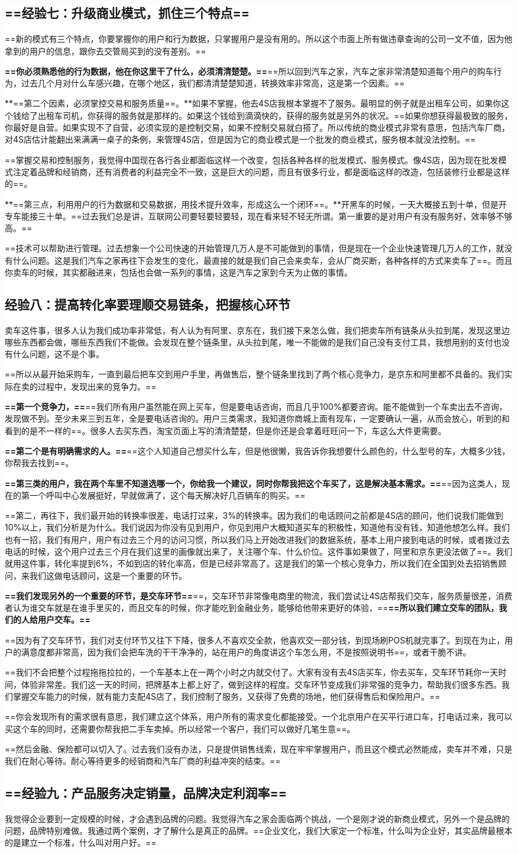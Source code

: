 ## ==经验七：升级商业模式，抓住三个特点==

==新的模式有三个特点，你要掌握你的用户和行为数据，只掌握用户是没有用的。所以这个市面上所有做违章查询的公司一文不值，因为他拿到的用户的信息，跟你去交管局买到的没有差别。==

**==你必须熟悉他的行为数据，他在你这里干了什么，必须清清楚楚。==**==所以回到汽车之家，汽车之家非常清楚知道每个用户的购车行为，过去几个月对什么车感兴趣，在哪个地区，我们都清清楚楚知道，转换效率非常高，这是第一个因素。==

**==第二个因素，必须掌控交易和服务质量==。**如果不掌握，他去4S店我根本掌握不了服务。最明显的例子就是出租车公司，如果你这个钱给了出租车司机，你获得的服务就是那样的。如果这个钱给到滴滴快的，获得的服务就是另外的状况。==如果你想获得最极致的服务，你最好是自营。如果实现不了自营，必须实现的是控制交易，如果不控制交易就白搭了。所以传统的商业模式非常有意思，包括汽车厂商，对4S店估计能翻出来满满一桌子的条例，来管理4S店，但是因为它的商业模式是一个批发的商业模式，服务根本就没法控制。==

==掌握交易和控制服务，我觉得中国现在各行各业都面临这样一个改变，包括各种各样的批发模式、服务模式。像4S店，因为现在批发模式注定着品牌和经销商，还有消费者的利益完全不一致，这是巨大的问题，而且有很多行业，都是面临这样的改造，包括装修行业都是这样的==。

**==第三点，利用用户的行为数据和交易数据，用技术提升效率，形成这么一个闭环==。**开黑车的时候，一天大概接五到十单，但是开专车能接三十单。==过去我们总是讲，互联网公司要轻要轻要轻，现在看来轻不轻无所谓。第一重要的是对用户有没有服务好，效率够不够高。==

==技术可以帮助进行管理。过去想象一个公司快速的开始管理几万人是不可能做到的事情，但是现在一个企业快速管理几万人的工作，就没有什么问题。这是我们汽车之家再往下会发生的变化，最直接的就是我们自己会来卖车，会从厂商买断，各种各样的方式来卖车了==。而且你卖车的时候，其实都融进来，包括也会做一系列的事情，这是汽车之家到今天为止做的事情。

## 经验八：提高转化率要理顺交易链条，把握核心环节

卖车这件事，很多人认为我们成功率非常低，有人认为有阿里、京东在，我们接下来怎么做，我们把卖车所有链条从头拉到尾，发现这里边哪些东西都会做，哪些东西我们不能做。会发现在整个链条里，从头拉到尾，唯一不能做的是我们自己没有支付工具，我想用别的支付也没有什么问题，这不是个事。

==所以从最开始采购车，一直到最后把车交到用户手里，再做售后，整个链条里找到了两个核心竞争力，是京东和阿里都不具备的。我们实际在卖的过程中，发现出来的竞争力。==

**==第一个竞争力，==**==我们所有用户虽然能在网上买车，但是要电话咨询，而且几乎100%都要咨询。能不能做到一个车卖出去不咨询，发现做不到。至少未来三到五年，全是要电话咨询的。用户三类需求，我知道你商城上面有现车，一定要确认一遍，从而会放心，听到的和看到的是不一样的==。很多人去买东西，淘宝页面上写的清清楚楚，但是你还是会拿着旺旺问一下，车这么大件更需要。

**==第二个是有明确需求的人。==**==这个人知道自己想买什么车，但是他很懒，我告诉你我想要什么颜色的，什么型号的车，大概多少钱，你帮我去找到==。

**==第三类的用户，我在两个车里不知道选哪一个，你给我一个建议，同时你帮我把这个车买了，这是解决基本需求。==**==因为这类人，现在的第一个呼叫中心发展挺好，早就做满了，这个每天解决好几百辆车的购买。==

==第二，再往下，我们最开始的转换率很差，电话打过来，3%的转换率。因为我们的电话顾问之前都是4S店的顾问，他们说我们能做到10%以上，我们分析是为什么。我们说因为你没有见到用户，你见到用户大概知道买车的积极性，知道他有没有钱，知道他想怎么样。我们也有一招，我们有用户，用户有过去三个月的访问习惯，所以我们马上开始改进我们的数据系统，基本上用户接到电话的时候，或者拨过去电话的时候，这个用户过去三个月在我们这里的画像就出来了，关注哪个车、什么价位。这件事如果做了，阿里和京东更没法做了==。我们就用这件事，转化率提到6%，不如到店的转化率高，但是已经非常高了。这是我们的第一个核心竞争力，所以我们在全国到处去招销售顾问，来我们这做电话顾问，这是一个重要的环节。

**==我们发现另外的一个重要的环节，是交车环节==**==，交车环节非常像电商里的物流，我们尝试让4S店帮我们交车，服务质量很差，消费者认为谁交车就是在谁手里买的，而且交车的时候，你才能吃到金融业务，能够给他带来更好的体验，==**==所以我们建立交车的团队，我们的人给用户交车。==**

==因为有了交车环节，我们对支付环节又往下下降，很多人不喜欢交全款，他喜欢交一部分钱，到现场刷POS机就完事了。到现在为止，用户的满意度都非常高，因为我们会把车洗的干干净净的，站在用户的角度讲这个车怎么用，不是按照说明书==，或者干脆不讲。

==我们不会把整个过程拖拖拉拉的，一个车基本上在一两个小时之内就交付了。大家有没有去4S店买车，你去买车，交车环节耗你一天时间，体验非常差。我们这一天的时间，把牌基本上都上好了，做到这样的程度。交车环节变成我们非常强的竞争力，帮助我们很多东西。我们掌握交车能力的时候，就有能力支配4S店了，我们控制了服务，又获得了免费的场地，他们获得售后和保险用户。==

==你会发现所有的需求很有意思，我们建立这个体系，用户所有的需求变化都能接受。一个北京用户在买平行进口车，打电话过来，我可以买这个车的同时，还需要你帮我把二手车卖掉。所以经常一个客户，我们可以做好几笔生意==。

==然后金融、保险都可以切入了。过去我们没有办法，只是提供销售线索，现在牢牢掌握用户，而且这个模式必然能成，卖车并不难，只是我们在耐心等待。耐心等待更多的经销商和汽车厂商的利益冲突的结束。==

## ==经验九：产品服务决定销量，品牌决定利润率==

我觉得企业要到一定规模的时候，才会遇到品牌的问题。我觉得汽车之家会面临两个挑战，一个是刚才说的新商业模式，另外一个是品牌的问题，品牌特别难做。我通过两个案例，才了解什么是真正的品牌。==企业文化，我们大家定一个标准，什么叫为企业好，其实品牌最根本的是建立一个标准，什么叫对用户好。==
